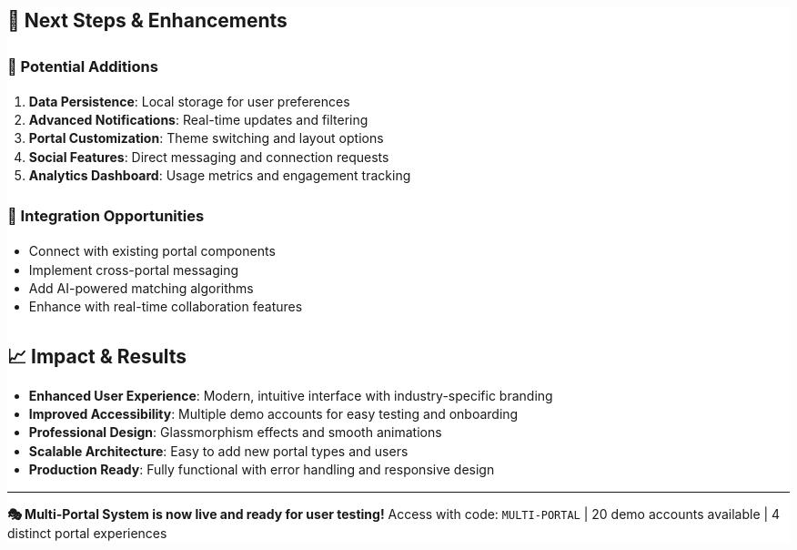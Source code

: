 ## 🎉 Next Steps & Enhancements

### 🔮 Potential Additions
1. **Data Persistence**: Local storage for user preferences
2. **Advanced Notifications**: Real-time updates and filtering
3. **Portal Customization**: Theme switching and layout options
4. **Social Features**: Direct messaging and connection requests
5. **Analytics Dashboard**: Usage metrics and engagement tracking

### 🎯 Integration Opportunities
- Connect with existing portal components
- Implement cross-portal messaging
- Add AI-powered matching algorithms
- Enhance with real-time collaboration features

## 📈 Impact & Results

- **Enhanced User Experience**: Modern, intuitive interface with industry-specific branding
- **Improved Accessibility**: Multiple demo accounts for easy testing and onboarding
- **Professional Design**: Glassmorphism effects and smooth animations
- **Scalable Architecture**: Easy to add new portal types and users
- **Production Ready**: Fully functional with error handling and responsive design

---

**🎭 Multi-Portal System is now live and ready for user testing!**
Access with code: `MULTI-PORTAL` | 20 demo accounts available | 4 distinct portal experiences 